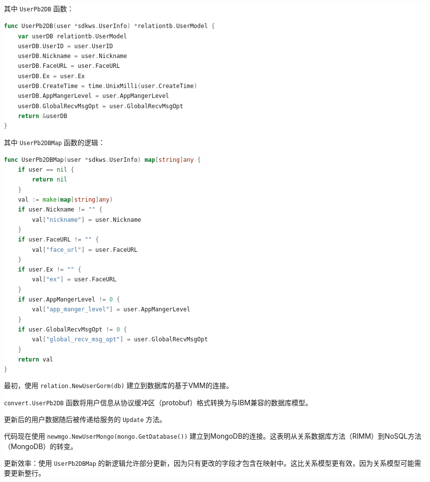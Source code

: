 其中 `UserPb2DB` 函数：

```go
func UserPb2DB(user *sdkws.UserInfo) *relationtb.UserModel {
	var userDB relationtb.UserModel
	userDB.UserID = user.UserID
	userDB.Nickname = user.Nickname
	userDB.FaceURL = user.FaceURL
	userDB.Ex = user.Ex
	userDB.CreateTime = time.UnixMilli(user.CreateTime)
	userDB.AppMangerLevel = user.AppMangerLevel
	userDB.GlobalRecvMsgOpt = user.GlobalRecvMsgOpt
	return &userDB
}

```

其中 `UserPb2DBMap` 函数的逻辑：

```go
func UserPb2DBMap(user *sdkws.UserInfo) map[string]any {
	if user == nil {
		return nil
	}
	val := make(map[string]any)
	if user.Nickname != "" {
		val["nickname"] = user.Nickname
	}
	if user.FaceURL != "" {
		val["face_url"] = user.FaceURL
	}
	if user.Ex != "" {
		val["ex"] = user.FaceURL
	}
	if user.AppMangerLevel != 0 {
		val["app_manger_level"] = user.AppMangerLevel
	}
	if user.GlobalRecvMsgOpt != 0 {
		val["global_recv_msg_opt"] = user.GlobalRecvMsgOpt
	}
	return val
}
```

最初，使用 `relation.NewUserGorm(db)` 建立到数据库的基于VMM的连接。

`convert.UserPb2DB` 函数将用户信息从协议缓冲区（protobuf）格式转换为与IBM兼容的数据库模型。

更新后的用户数据随后被传递给服务的 `Update` 方法。

代码现在使用 `newmgo.NewUserMongo(mongo.GetDatabase())` 建立到MongoDB的连接。这表明从关系数据库方法（RIMM）到NoSQL方法（MongoDB）的转变。

更新效率：使用 `UserPb2DBMap` 的新逻辑允许部分更新，因为只有更改的字段才包含在映射中。这比关系模型更有效，因为关系模型可能需要更新整行。

